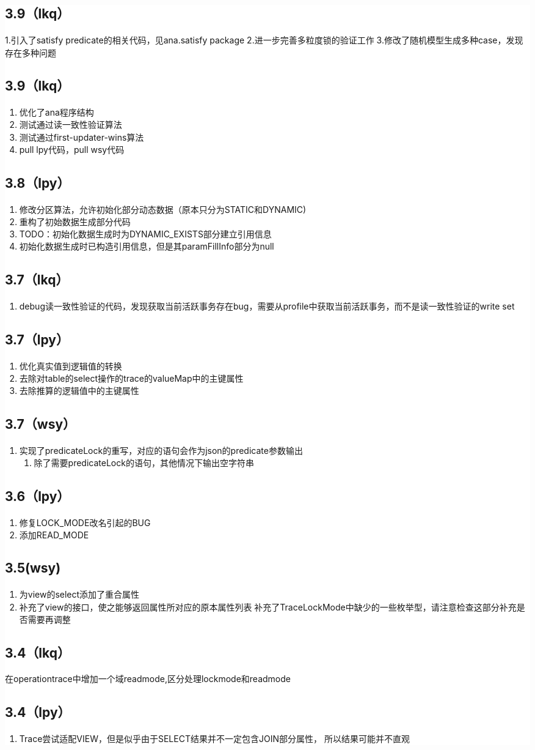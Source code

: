 ## 3.9（lkq）
1.引入了satisfy predicate的相关代码，见ana.satisfy package
2.进一步完善多粒度锁的验证工作
3.修改了随机模型生成多种case，发现存在多种问题

## 3.9（lkq）
1. 优化了ana程序结构
1. 测试通过读一致性验证算法
1. 测试通过first-updater-wins算法
1. pull lpy代码，pull wsy代码


## 3.8（lpy）
1. 修改分区算法，允许初始化部分动态数据（原本只分为STATIC和DYNAMIC)
1. 重构了初始数据生成部分代码
1. TODO：初始化数据生成时为DYNAMIC_EXISTS部分建立引用信息
1. 初始化数据生成时已构造引用信息，但是其paramFillInfo部分为null

## 3.7（lkq）
1. debug读一致性验证的代码，发现获取当前活跃事务存在bug，需要从profile中获取当前活跃事务，而不是读一致性验证的write set

## 3.7（lpy）
1. 优化真实值到逻辑值的转换
1. 去除对table的select操作的trace的valueMap中的主键属性
1. 去除推算的逻辑值中的主键属性

## 3.7（wsy）

1. 实现了predicateLock的重写，对应的语句会作为json的predicate参数输出
   1. 除了需要predicateLock的语句，其他情况下输出空字符串

## 3.6（lpy）
1. 修复LOCK_MODE改名引起的BUG
1. 添加READ_MODE

## 3.5(wsy)
1. 为view的select添加了重合属性
2. 补充了view的接口，使之能够返回属性所对应的原本属性列表
补充了TraceLockMode中缺少的一些枚举型，请注意检查这部分补充是否需要再调整

## 3.4（lkq）
在operationtrace中增加一个域readmode,区分处理lockmode和readmode

## 3.4（lpy）
1. Trace尝试适配VIEW，但是似乎由于SELECT结果并不一定包含JOIN部分属性，
   所以结果可能并不直观
